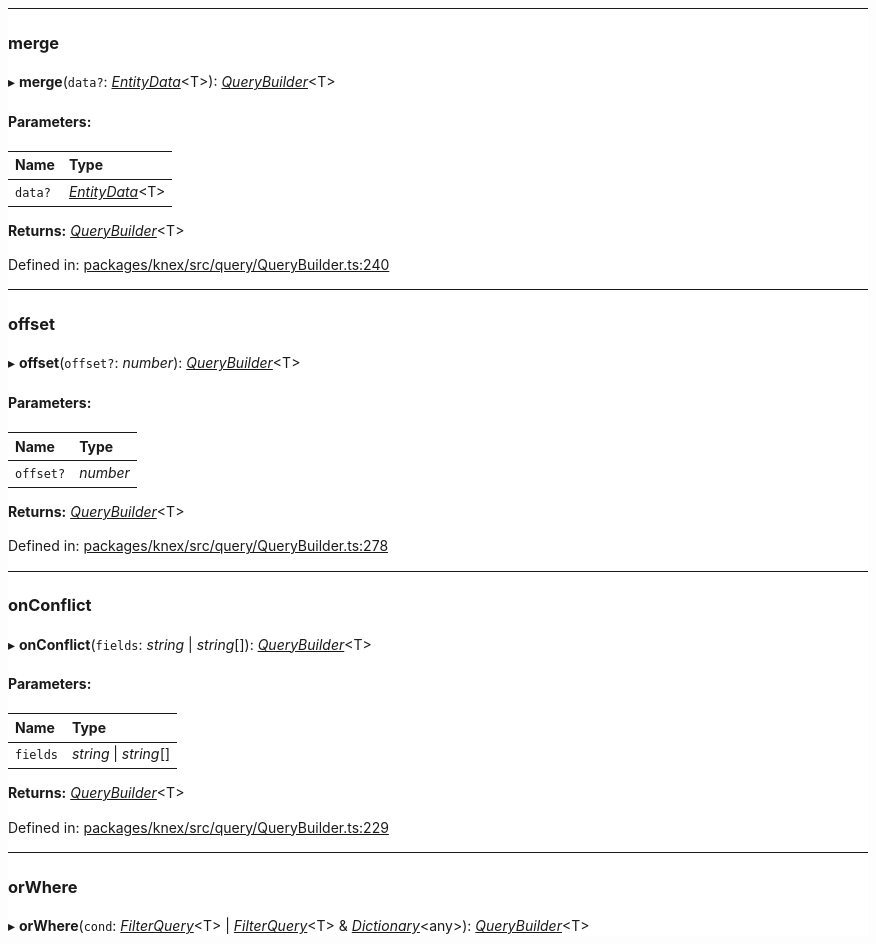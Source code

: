 ___

### merge

▸ **merge**(`data?`: [*EntityData*](../modules/core.md#entitydata)<T\>): [*QueryBuilder*](knex.querybuilder.md)<T\>

#### Parameters:

Name | Type |
:------ | :------ |
`data?` | [*EntityData*](../modules/core.md#entitydata)<T\> |

**Returns:** [*QueryBuilder*](knex.querybuilder.md)<T\>

Defined in: [packages/knex/src/query/QueryBuilder.ts:240](https://github.com/mikro-orm/mikro-orm/blob/bcf1a0899b/packages/knex/src/query/QueryBuilder.ts#L240)

___

### offset

▸ **offset**(`offset?`: *number*): [*QueryBuilder*](knex.querybuilder.md)<T\>

#### Parameters:

Name | Type |
:------ | :------ |
`offset?` | *number* |

**Returns:** [*QueryBuilder*](knex.querybuilder.md)<T\>

Defined in: [packages/knex/src/query/QueryBuilder.ts:278](https://github.com/mikro-orm/mikro-orm/blob/bcf1a0899b/packages/knex/src/query/QueryBuilder.ts#L278)

___

### onConflict

▸ **onConflict**(`fields`: *string* \| *string*[]): [*QueryBuilder*](knex.querybuilder.md)<T\>

#### Parameters:

Name | Type |
:------ | :------ |
`fields` | *string* \| *string*[] |

**Returns:** [*QueryBuilder*](knex.querybuilder.md)<T\>

Defined in: [packages/knex/src/query/QueryBuilder.ts:229](https://github.com/mikro-orm/mikro-orm/blob/bcf1a0899b/packages/knex/src/query/QueryBuilder.ts#L229)

___

### orWhere

▸ **orWhere**(`cond`: [*FilterQuery*](../modules/core.md#filterquery)<T\> \| [*FilterQuery*](../modules/core.md#filterquery)<T\> & [*Dictionary*](../modules/core.md#dictionary)<any\>): [*QueryBuilder*](knex.querybuilder.md)<T\>
